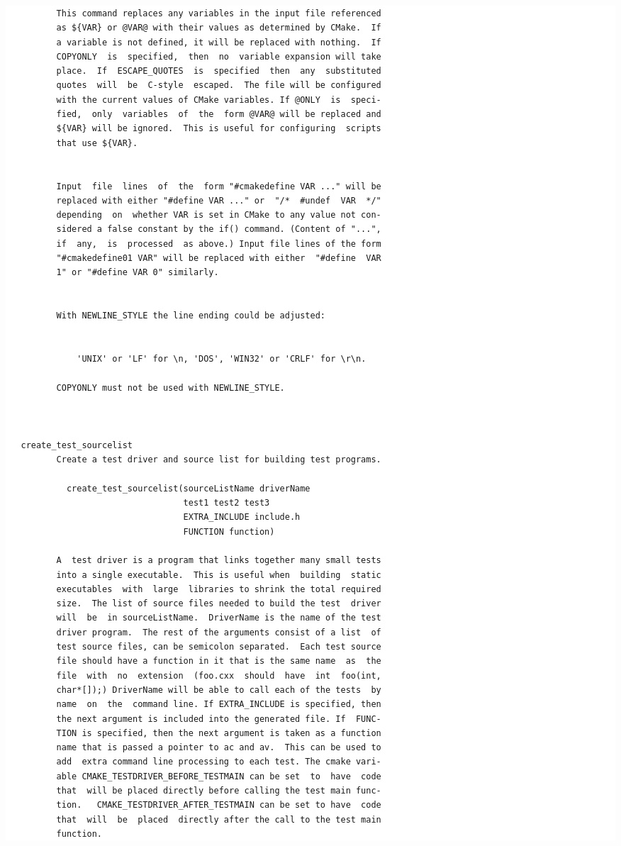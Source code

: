 
              This command replaces any variables in the input file referenced
              as ${VAR} or @VAR@ with their values as determined by CMake.  If
              a variable is not defined, it will be replaced with nothing.  If
              COPYONLY  is  specified,  then  no  variable expansion will take
              place.  If  ESCAPE_QUOTES  is  specified  then  any  substituted
              quotes  will  be  C-style  escaped.  The file will be configured
              with the current values of CMake variables. If @ONLY  is  speci‐
              fied,  only  variables  of  the  form @VAR@ will be replaced and
              ${VAR} will be ignored.  This is useful for configuring  scripts
              that use ${VAR}.


              Input  file  lines  of  the  form "#cmakedefine VAR ..." will be
              replaced with either "#define VAR ..." or  "/*  #undef  VAR  */"
              depending  on  whether VAR is set in CMake to any value not con‐
              sidered a false constant by the if() command. (Content of "...",
              if  any,  is  processed  as above.) Input file lines of the form
              "#cmakedefine01 VAR" will be replaced with either  "#define  VAR
              1" or "#define VAR 0" similarly.


              With NEWLINE_STYLE the line ending could be adjusted:


                  'UNIX' or 'LF' for \n, 'DOS', 'WIN32' or 'CRLF' for \r\n.

              COPYONLY must not be used with NEWLINE_STYLE.



       create_test_sourcelist
              Create a test driver and source list for building test programs.

                create_test_sourcelist(sourceListName driverName
                                       test1 test2 test3
                                       EXTRA_INCLUDE include.h
                                       FUNCTION function)

              A  test driver is a program that links together many small tests
              into a single executable.  This is useful when  building  static
              executables  with  large  libraries to shrink the total required
              size.  The list of source files needed to build the test  driver
              will  be  in sourceListName.  DriverName is the name of the test
              driver program.  The rest of the arguments consist of a list  of
              test source files, can be semicolon separated.  Each test source
              file should have a function in it that is the same name  as  the
              file  with  no  extension  (foo.cxx  should  have  int  foo(int,
              char*[]);) DriverName will be able to call each of the tests  by
              name  on  the  command line. If EXTRA_INCLUDE is specified, then
              the next argument is included into the generated file. If  FUNC‐
              TION is specified, then the next argument is taken as a function
              name that is passed a pointer to ac and av.  This can be used to
              add  extra command line processing to each test. The cmake vari‐
              able CMAKE_TESTDRIVER_BEFORE_TESTMAIN can be set  to  have  code
              that  will be placed directly before calling the test main func‐
              tion.   CMAKE_TESTDRIVER_AFTER_TESTMAIN can be set to have  code
              that  will  be  placed  directly after the call to the test main
              function.
